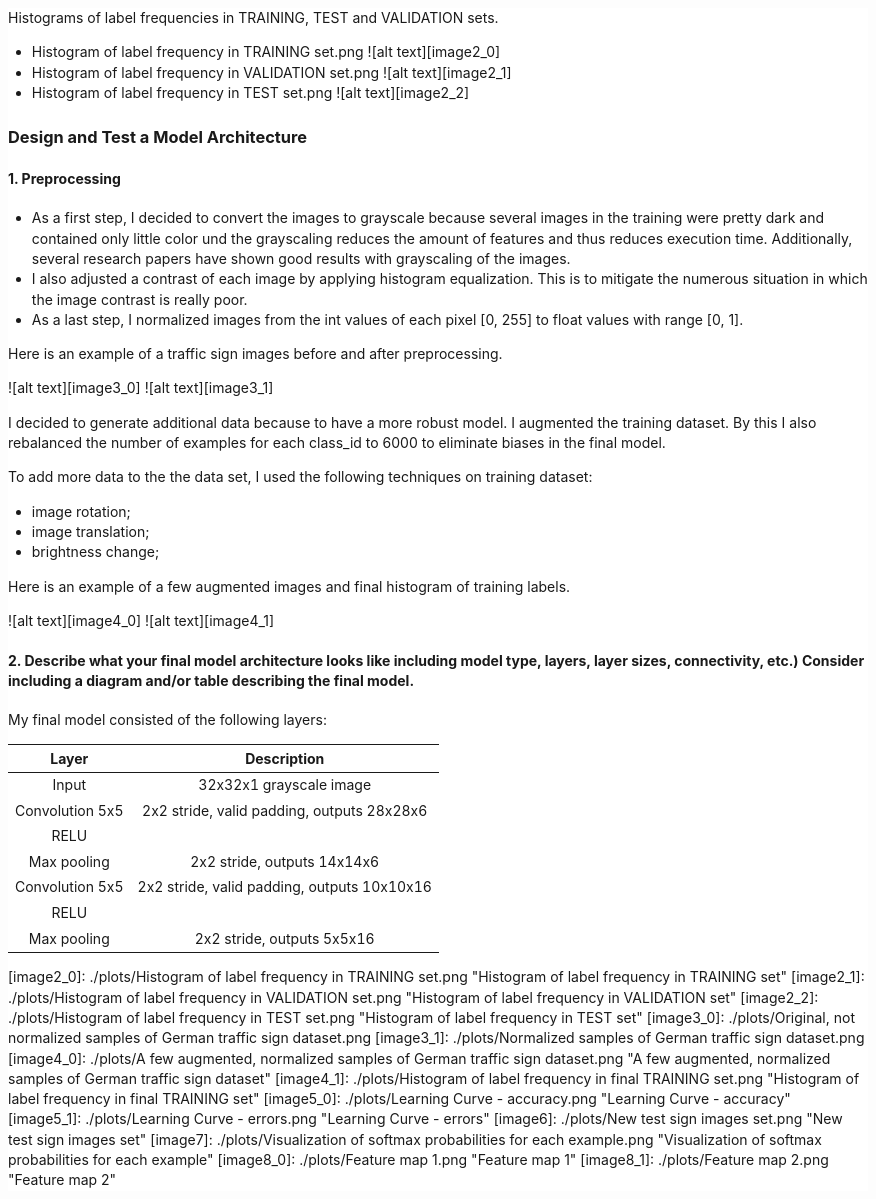 
Histograms of label frequencies in TRAINING, TEST and VALIDATION sets.
* Histogram of label frequency in TRAINING set.png
![alt text][image2_0]
* Histogram of label frequency in VALIDATION set.png
![alt text][image2_1]
* Histogram of label frequency in TEST set.png
![alt text][image2_2]

### Design and Test a Model Architecture

#### 1. Preprocessing

* As a first step, I decided to convert the images to grayscale because several images in the training were pretty dark and contained only little color und the grayscaling reduces the amount of features and thus reduces execution time. Additionally, several research papers have shown good results with grayscaling of the images.
* I also adjusted a contrast of each image by applying histogram equalization. This is to mitigate the numerous situation in which the image contrast is really poor.
* As a last step, I normalized images from the int values of each pixel [0, 255] to float values with range [0, 1].

Here is an example of a traffic sign images before and after preprocessing.

![alt text][image3_0]
![alt text][image3_1]


I decided to generate additional data because to have a more robust model. I augmented the training dataset. By this I also rebalanced the number of examples for each class_id to 6000 to eliminate biases in the final model.

To add more data to the the data set, I used the following techniques on training dataset:
* image rotation;
* image translation;
* brightness change;


Here is an example of a few augmented images and final histogram of training labels.

![alt text][image4_0]
![alt text][image4_1]



#### 2. Describe what your final model architecture looks like including model type, layers, layer sizes, connectivity, etc.) Consider including a diagram and/or table describing the final model.

My final model consisted of the following layers:

| Layer         		|     Description	        					|
|:---------------------:|:---------------------------------------------:|
| Input         		| 32x32x1 grayscale image   							|
| Convolution 5x5     	| 2x2 stride, valid padding, outputs 28x28x6 	|
| RELU					|												|
| Max pooling	      	| 2x2 stride,  outputs 14x14x6 				|
| Convolution 5x5	    | 2x2 stride, valid padding, outputs 10x10x16    |
| RELU					|												|
| Max pooling	      	| 2x2 stride,  outputs 5x5x16 				|

[//]: # (Image References)
[image1_0]: ./plots/Random_samples_of_German_traffic_sign_dataset-class-id-0.png "Input data"
[image1_3]: ./plots/Random_samples_of_German_traffic_sign_dataset-class-id-3.png "Input data"
[image1_4]: ./plots/Random_samples_of_German_traffic_sign_dataset-class-id-4.png "Input data"
[image1_8]: ./plots/Random_samples_of_German_traffic_sign_dataset-class-id-8.png "Input data"
[image1_12]: ./plots/Random_samples_of_German_traffic_sign_dataset-class-id-12.png "Input data"
[image1_14]: ./plots/Random_samples_of_German_traffic_sign_dataset-class-id-14.png "Input data"
[image1_24]: ./plots/Random_samples_of_German_traffic_sign_dataset-class-id-24.png "Input data"
[image1_37]: ./plots/Random_samples_of_German_traffic_sign_dataset-class-id-37.png "Input data"
[image1_41]: ./plots/Random_samples_of_German_traffic_sign_dataset-class-id-41.png "Input data"
[image2_0]: ./plots/Histogram of label frequency in TRAINING set.png "Histogram of label frequency in TRAINING set"
[image2_1]: ./plots/Histogram of label frequency in VALIDATION set.png "Histogram of label frequency in VALIDATION set"
[image2_2]: ./plots/Histogram of label frequency in TEST set.png "Histogram of label frequency in TEST set"
[image3_0]: ./plots/Original, not normalized samples of German traffic sign dataset.png
[image3_1]: ./plots/Normalized samples of German traffic sign dataset.png
[image4_0]: ./plots/A few augmented, normalized samples of German traffic sign dataset.png "A few augmented, normalized samples of German traffic sign dataset"
[image4_1]: ./plots/Histogram of label frequency in final TRAINING set.png "Histogram of label frequency in final TRAINING set"
[image5_0]: ./plots/Learning Curve - accuracy.png "Learning Curve - accuracy"
[image5_1]: ./plots/Learning Curve - errors.png "Learning Curve - errors"
[image6]: ./plots/New test sign images set.png "New test sign images set"
[image7]: ./plots/Visualization of softmax probabilities for each example.png "Visualization of softmax probabilities for each example"
[image8_0]: ./plots/Feature map 1.png "Feature map 1"
[image8_1]: ./plots/Feature map 2.png "Feature map 2"